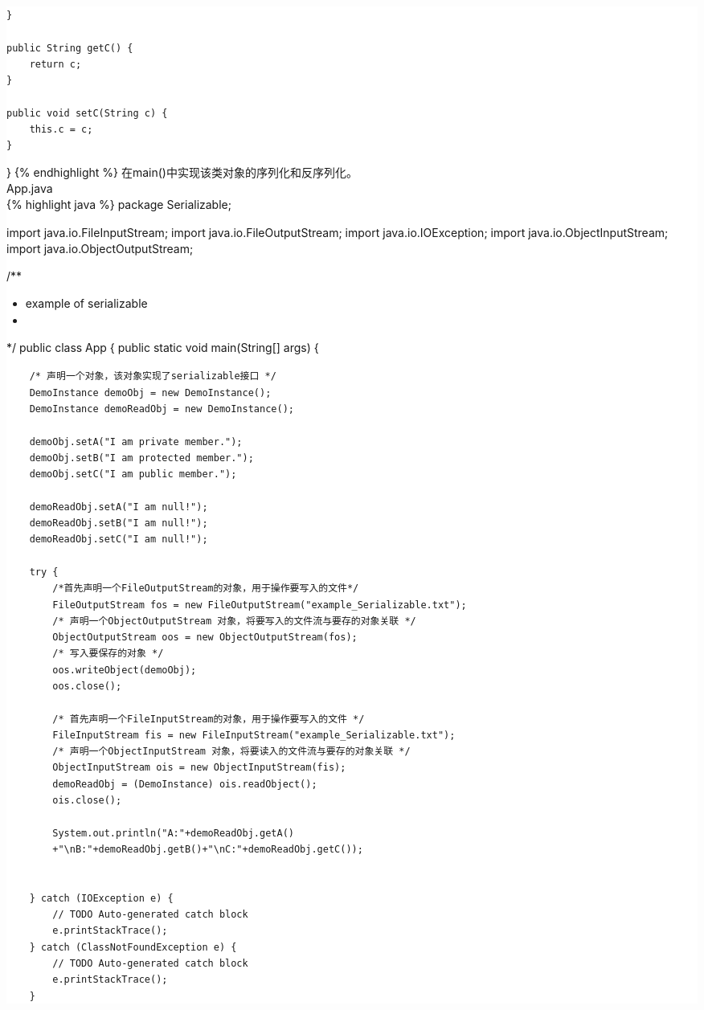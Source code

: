     }

    public String getC() {
        return c;
    }

    public void setC(String c) {
        this.c = c;
    }

}
{% endhighlight %}
在main()中实现该类对象的序列化和反序列化。<br>
App.java<br>
{% highlight java %}
package Serializable;

import java.io.FileInputStream;
import java.io.FileOutputStream;
import java.io.IOException;
import java.io.ObjectInputStream;
import java.io.ObjectOutputStream;

/**
 * example of serializable
 *
 */
public class App {
    public static void main(String[] args) {

        /* 声明一个对象，该对象实现了serializable接口 */
        DemoInstance demoObj = new DemoInstance();
        DemoInstance demoReadObj = new DemoInstance();

        demoObj.setA("I am private member.");
        demoObj.setB("I am protected member.");
        demoObj.setC("I am public member.");

        demoReadObj.setA("I am null!");
        demoReadObj.setB("I am null!");
        demoReadObj.setC("I am null!");

        try {
            /*首先声明一个FileOutputStream的对象，用于操作要写入的文件*/
            FileOutputStream fos = new FileOutputStream("example_Serializable.txt");
            /* 声明一个ObjectOutputStream 对象，将要写入的文件流与要存的对象关联 */
            ObjectOutputStream oos = new ObjectOutputStream(fos);
            /* 写入要保存的对象 */
            oos.writeObject(demoObj);
            oos.close();

            /* 首先声明一个FileInputStream的对象，用于操作要写入的文件 */
            FileInputStream fis = new FileInputStream("example_Serializable.txt");
            /* 声明一个ObjectInputStream 对象，将要读入的文件流与要存的对象关联 */
            ObjectInputStream ois = new ObjectInputStream(fis);
            demoReadObj = (DemoInstance) ois.readObject();
            ois.close();    

            System.out.println("A:"+demoReadObj.getA()
            +"\nB:"+demoReadObj.getB()+"\nC:"+demoReadObj.getC());


        } catch (IOException e) {
            // TODO Auto-generated catch block
            e.printStackTrace();
        } catch (ClassNotFoundException e) {
            // TODO Auto-generated catch block
            e.printStackTrace();
        }
